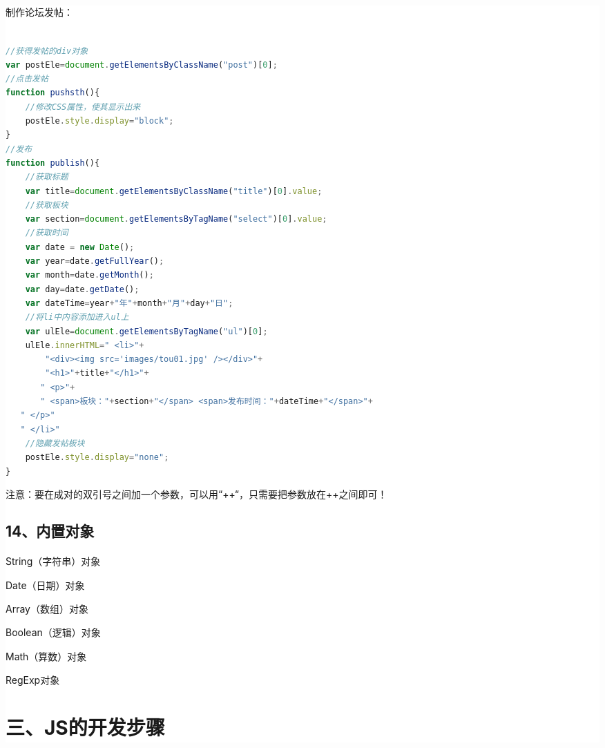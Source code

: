制作论坛发帖：

```JavaScript

//获得发帖的div对象
var postEle=document.getElementsByClassName("post")[0];
//点击发帖
function pushsth(){
    //修改CSS属性，使其显示出来
    postEle.style.display="block";
}
//发布
function publish(){
    //获取标题
    var title=document.getElementsByClassName("title")[0].value;
    //获取板块
    var section=document.getElementsByTagName("select")[0].value;
    //获取时间
    var date = new Date();
    var year=date.getFullYear();
    var month=date.getMonth();
    var day=date.getDate();
    var dateTime=year+"年"+month+"月"+day+"日";
    //将li中内容添加进入ul上
    var ulEle=document.getElementsByTagName("ul")[0];
    ulEle.innerHTML=" <li>"+
        "<div><img src='images/tou01.jpg' /></div>"+
        "<h1>"+title+"</h1>"+
       " <p>"+
       " <span>板块："+section+"</span> <span>发布时间："+dateTime+"</span>"+
   " </p>"
   " </li>"
    //隐藏发帖板块
    postEle.style.display="none";
}
```

注意：要在成对的双引号之间加一个参数，可以用“++“，只需要把参数放在++之间即可！

## 14、内置对象

String（字符串）对象

Date（日期）对象

Array（数组）对象

Boolean（逻辑）对象

Math（算数）对象

RegExp对象

# 三、JS的开发步骤
